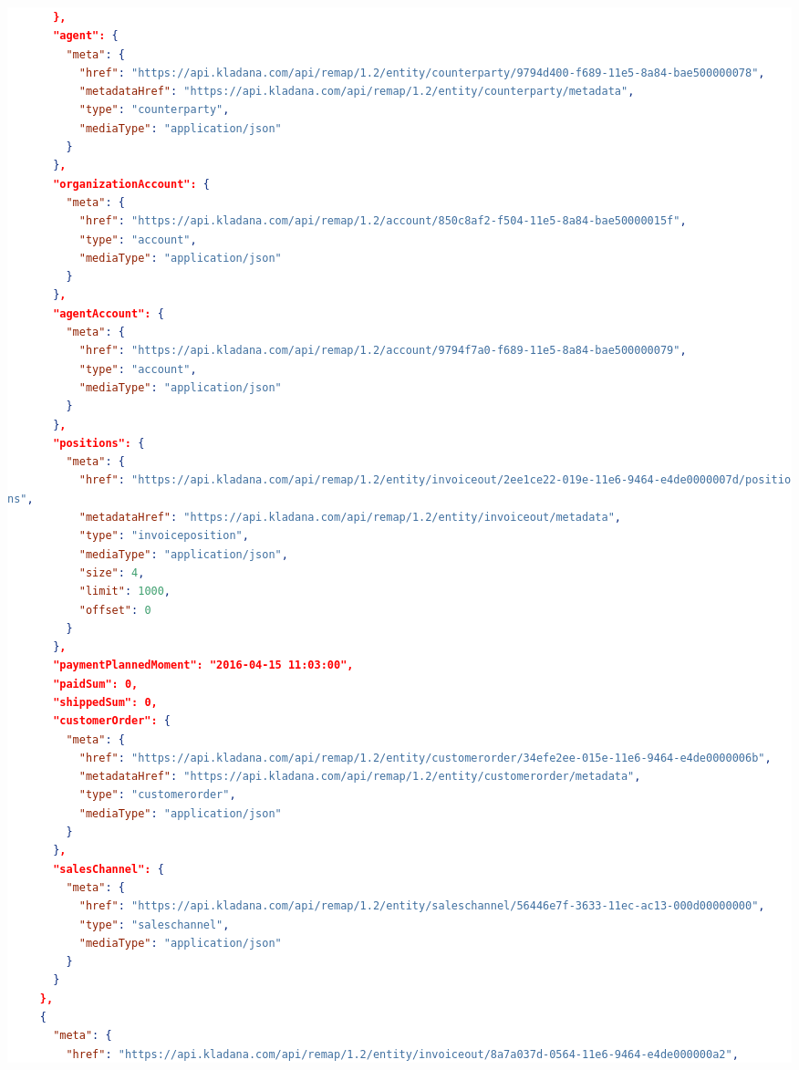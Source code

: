 ```json
       },
       "agent": {
         "meta": {
           "href": "https://api.kladana.com/api/remap/1.2/entity/counterparty/9794d400-f689-11e5-8a84-bae500000078",
           "metadataHref": "https://api.kladana.com/api/remap/1.2/entity/counterparty/metadata",
           "type": "counterparty",
           "mediaType": "application/json"
         }
       },
       "organizationAccount": {
         "meta": {
           "href": "https://api.kladana.com/api/remap/1.2/account/850c8af2-f504-11e5-8a84-bae50000015f",
           "type": "account",
           "mediaType": "application/json"
         }
       },
       "agentAccount": {
         "meta": {
           "href": "https://api.kladana.com/api/remap/1.2/account/9794f7a0-f689-11e5-8a84-bae500000079",
           "type": "account",
           "mediaType": "application/json"
         }
       },
       "positions": {
         "meta": {
           "href": "https://api.kladana.com/api/remap/1.2/entity/invoiceout/2ee1ce22-019e-11e6-9464-e4de0000007d/positions",
           "metadataHref": "https://api.kladana.com/api/remap/1.2/entity/invoiceout/metadata",
           "type": "invoiceposition",
           "mediaType": "application/json",
           "size": 4,
           "limit": 1000,
           "offset": 0
         }
       },
       "paymentPlannedMoment": "2016-04-15 11:03:00",
       "paidSum": 0,
       "shippedSum": 0,
       "customerOrder": {
         "meta": {
           "href": "https://api.kladana.com/api/remap/1.2/entity/customerorder/34efe2ee-015e-11e6-9464-e4de0000006b",
           "metadataHref": "https://api.kladana.com/api/remap/1.2/entity/customerorder/metadata",
           "type": "customerorder",
           "mediaType": "application/json"
         }
       },
       "salesChannel": {
         "meta": {
           "href": "https://api.kladana.com/api/remap/1.2/entity/saleschannel/56446e7f-3633-11ec-ac13-000d00000000",
           "type": "saleschannel",
           "mediaType": "application/json"
         }
       }
     },
     {
       "meta": {
         "href": "https://api.kladana.com/api/remap/1.2/entity/invoiceout/8a7a037d-0564-11e6-9464-e4de000000a2",
```